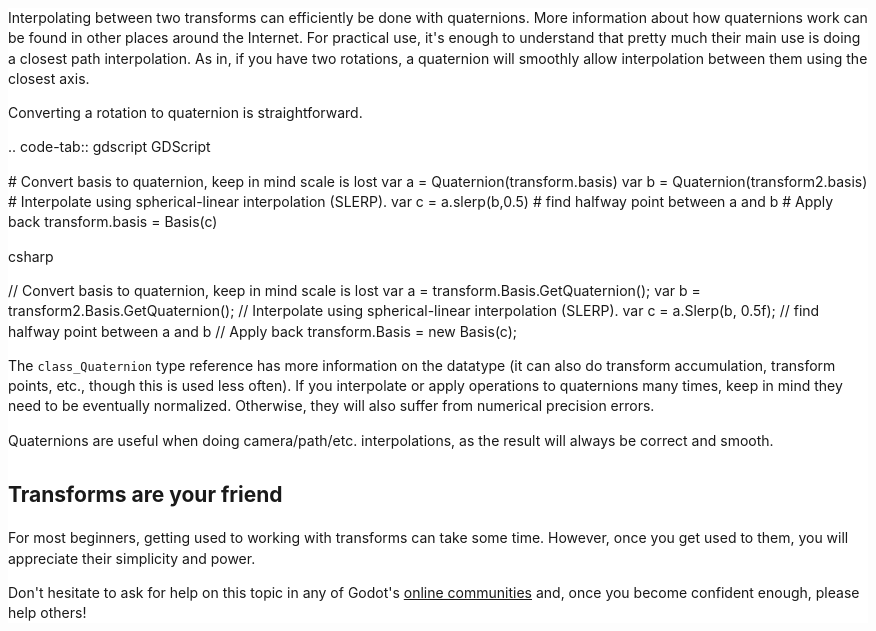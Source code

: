 Interpolating between two transforms can efficiently be done with
quaternions. More information about how quaternions work can be found in
other places around the Internet. For practical use, it's enough to
understand that pretty much their main use is doing a closest path
interpolation. As in, if you have two rotations, a quaternion will
smoothly allow interpolation between them using the closest axis.

Converting a rotation to quaternion is straightforward.

.. code-tab:: gdscript GDScript

\# Convert basis to quaternion, keep in mind scale is lost var a =
Quaternion(transform.basis) var b = Quaternion(transform2.basis) \#
Interpolate using spherical-linear interpolation (SLERP). var c =
a.slerp(b,0.5) \# find halfway point between a and b \# Apply back
transform.basis = Basis(c)

csharp

// Convert basis to quaternion, keep in mind scale is lost var a =
transform.Basis.GetQuaternion(); var b =
transform2.Basis.GetQuaternion(); // Interpolate using spherical-linear
interpolation (SLERP). var c = a.Slerp(b, 0.5f); // find halfway point
between a and b // Apply back transform.Basis = new Basis(c);

The `class_Quaternion` type reference has more information on the
datatype (it can also do transform accumulation, transform points, etc.,
though this is used less often). If you interpolate or apply operations
to quaternions many times, keep in mind they need to be eventually
normalized. Otherwise, they will also suffer from numerical precision
errors.

Quaternions are useful when doing camera/path/etc. interpolations, as
the result will always be correct and smooth.

## Transforms are your friend

For most beginners, getting used to working with transforms can take
some time. However, once you get used to them, you will appreciate their
simplicity and power.

Don't hesitate to ask for help on this topic in any of Godot's [online
communities](https://godotengine.org/community) and, once you become
confident enough, please help others!
